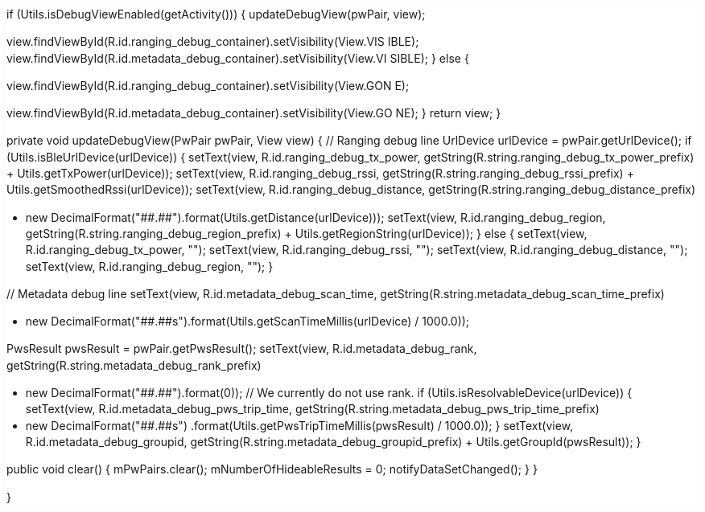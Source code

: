 if  (Utils.isDebugViewEnabled(getActivity()))  { updateDebugView(pwPair,  view);

view.findViewById(R.id.ranging_debug_container).setVisibility(View.VIS IBLE);
view.findViewById(R.id.metadata_debug_container).setVisibility(View.VI SIBLE);
} else {

view.findViewById(R.id.ranging_debug_container).setVisibility(View.GON E);

view.findViewById(R.id.metadata_debug_container).setVisibility(View.GO NE);
}
return  view;
}

private  void  updateDebugView(PwPair  pwPair,  View  view)  {
//  Ranging  debug  line
UrlDevice  urlDevice  =  pwPair.getUrlDevice(); if  (Utils.isBleUrlDevice(urlDevice))  {
setText(view,  R.id.ranging_debug_tx_power, getString(R.string.ranging_debug_tx_power_prefix)  +
Utils.getTxPower(urlDevice));
setText(view,  R.id.ranging_debug_rssi, getString(R.string.ranging_debug_rssi_prefix)  +
Utils.getSmoothedRssi(urlDevice));
setText(view,  R.id.ranging_debug_distance, getString(R.string.ranging_debug_distance_prefix)
+ new DecimalFormat("##.##").format(Utils.getDistance(urlDevice)));
setText(view,  R.id.ranging_debug_region, getString(R.string.ranging_debug_region_prefix)  +
Utils.getRegionString(urlDevice));
} else {
setText(view,  R.id.ranging_debug_tx_power,  ""); setText(view,  R.id.ranging_debug_rssi,  ""); setText(view,  R.id.ranging_debug_distance,  ""); setText(view,  R.id.ranging_debug_region,  "");
}

//  Metadata  debug  line
setText(view,  R.id.metadata_debug_scan_time, getString(R.string.metadata_debug_scan_time_prefix)
+ new DecimalFormat("##.##s").format(Utils.getScanTimeMillis(urlDevice)  / 1000.0));

PwsResult  pwsResult  =  pwPair.getPwsResult(); setText(view,  R.id.metadata_debug_rank,
getString(R.string.metadata_debug_rank_prefix)
+  new  DecimalFormat("##.##").format(0));	//  We  currently  do  not use rank.
if  (Utils.isResolvableDevice(urlDevice))  { setText(view,  R.id.metadata_debug_pws_trip_time,
getString(R.string.metadata_debug_pws_trip_time_prefix)
+  new  DecimalFormat("##.##s")
.format(Utils.getPwsTripTimeMillis(pwsResult)  /  1000.0));
}
setText(view,  R.id.metadata_debug_groupid, getString(R.string.metadata_debug_groupid_prefix)  +
Utils.getGroupId(pwsResult));
}

public void clear() { mPwPairs.clear(); mNumberOfHideableResults  =  0; notifyDataSetChanged();
}
}

}
